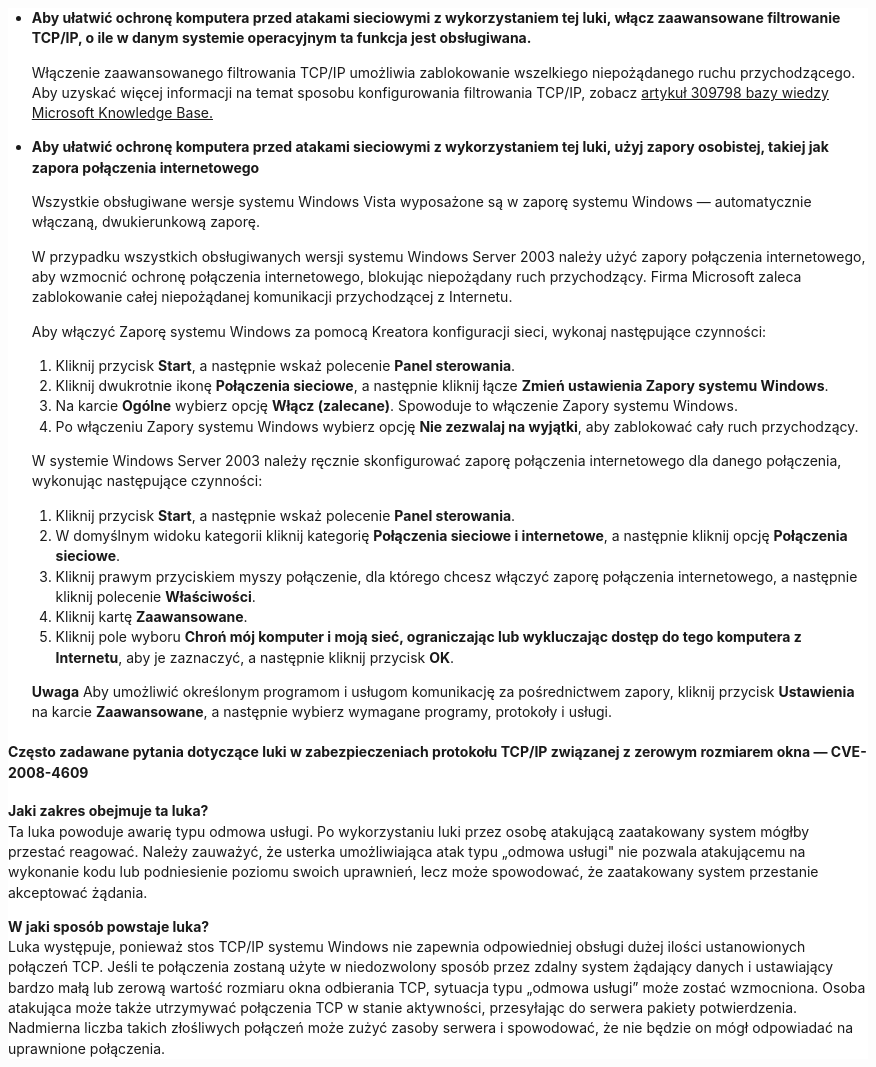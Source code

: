 -   **Aby ułatwić ochronę komputera przed atakami sieciowymi z wykorzystaniem tej luki, włącz zaawansowane filtrowanie TCP/IP, o ile w danym systemie operacyjnym ta funkcja jest obsługiwana.**
  
    Włączenie zaawansowanego filtrowania TCP/IP umożliwia zablokowanie wszelkiego niepożądanego ruchu przychodzącego. Aby uzyskać więcej informacji na temat sposobu konfigurowania filtrowania TCP/IP, zobacz [artykuł 309798 bazy wiedzy Microsoft Knowledge Base.](http://support.microsoft.com/kb/309798)
  
-   **Aby ułatwić ochronę komputera przed atakami sieciowymi z wykorzystaniem tej luki, użyj zapory osobistej, takiej jak zapora połączenia internetowego**
  
    Wszystkie obsługiwane wersje systemu Windows Vista wyposażone są w zaporę systemu Windows — automatycznie włączaną, dwukierunkową zaporę.
  
    W przypadku wszystkich obsługiwanych wersji systemu Windows Server 2003 należy użyć zapory połączenia internetowego, aby wzmocnić ochronę połączenia internetowego, blokując niepożądany ruch przychodzący. Firma Microsoft zaleca zablokowanie całej niepożądanej komunikacji przychodzącej z Internetu.
  
    Aby włączyć Zaporę systemu Windows za pomocą Kreatora konfiguracji sieci, wykonaj następujące czynności:
  
    1.  Kliknij przycisk **Start**, a następnie wskaż polecenie **Panel sterowania**.  
    2.  Kliknij dwukrotnie ikonę **Połączenia sieciowe**, a następnie kliknij łącze **Zmień ustawienia Zapory systemu Windows**.  
    3.  Na karcie **Ogólne** wybierz opcję **Włącz (zalecane)**. Spowoduje to włączenie Zapory systemu Windows.  
    4.  Po włączeniu Zapory systemu Windows wybierz opcję **Nie zezwalaj na wyjątki**, aby zablokować cały ruch przychodzący.
  
    W systemie Windows Server 2003 należy ręcznie skonfigurować zaporę połączenia internetowego dla danego połączenia, wykonując następujące czynności:
  
    1.  Kliknij przycisk **Start**, a następnie wskaż polecenie **Panel sterowania**.  
    2.  W domyślnym widoku kategorii kliknij kategorię **Połączenia sieciowe i internetowe**, a następnie kliknij opcję **Połączenia sieciowe**.  
    3.  Kliknij prawym przyciskiem myszy połączenie, dla którego chcesz włączyć zaporę połączenia internetowego, a następnie kliknij polecenie **Właściwości**.  
    4.  Kliknij kartę **Zaawansowane**.  
    5.  Kliknij pole wyboru **Chroń mój komputer i moją sieć, ograniczając lub wykluczając dostęp do tego komputera z Internetu**, aby je zaznaczyć, a następnie kliknij przycisk **OK**.
  
    **Uwaga** Aby umożliwić określonym programom i usługom komunikację za pośrednictwem zapory, kliknij przycisk **Ustawienia** na karcie **Zaawansowane**, a następnie wybierz wymagane programy, protokoły i usługi.
  
#### Często zadawane pytania dotyczące luki w zabezpieczeniach protokołu TCP/IP związanej z zerowym rozmiarem okna — CVE-2008-4609
  
**Jaki zakres obejmuje ta luka?**    
Ta luka powoduje awarię typu odmowa usługi. Po wykorzystaniu luki przez osobę atakującą zaatakowany system mógłby przestać reagować. Należy zauważyć, że usterka umożliwiająca atak typu „odmowa usługi" nie pozwala atakującemu na wykonanie kodu lub podniesienie poziomu swoich uprawnień, lecz może spowodować, że zaatakowany system przestanie akceptować żądania.
  
**W jaki sposób powstaje luka?**    
Luka występuje, ponieważ stos TCP/IP systemu Windows nie zapewnia odpowiedniej obsługi dużej ilości ustanowionych połączeń TCP. Jeśli te połączenia zostaną użyte w niedozwolony sposób przez zdalny system żądający danych i ustawiający bardzo małą lub zerową wartość rozmiaru okna odbierania TCP, sytuacja typu „odmowa usługi” może zostać wzmocniona. Osoba atakująca może także utrzymywać połączenia TCP w stanie aktywności, przesyłając do serwera pakiety potwierdzenia. Nadmierna liczba takich złośliwych połączeń może zużyć zasoby serwera i spowodować, że nie będzie on mógł odpowiadać na uprawnione połączenia.
  